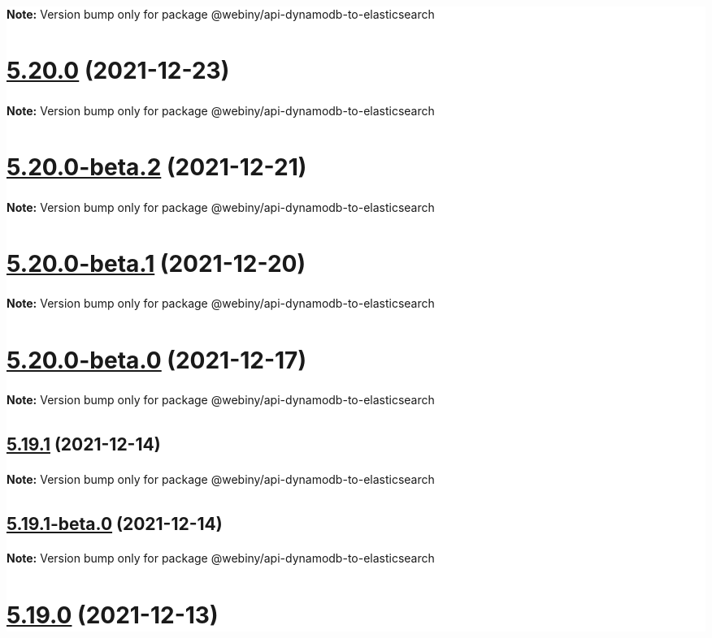 **Note:** Version bump only for package @webiny/api-dynamodb-to-elasticsearch





# [5.20.0](https://github.com/webiny/webiny-js/compare/v5.20.0-beta.2...v5.20.0) (2021-12-23)

**Note:** Version bump only for package @webiny/api-dynamodb-to-elasticsearch





# [5.20.0-beta.2](https://github.com/webiny/webiny-js/compare/v5.20.0-beta.1...v5.20.0-beta.2) (2021-12-21)

**Note:** Version bump only for package @webiny/api-dynamodb-to-elasticsearch





# [5.20.0-beta.1](https://github.com/webiny/webiny-js/compare/v5.20.0-beta.0...v5.20.0-beta.1) (2021-12-20)

**Note:** Version bump only for package @webiny/api-dynamodb-to-elasticsearch





# [5.20.0-beta.0](https://github.com/webiny/webiny-js/compare/v5.19.1...v5.20.0-beta.0) (2021-12-17)

**Note:** Version bump only for package @webiny/api-dynamodb-to-elasticsearch





## [5.19.1](https://github.com/webiny/webiny-js/compare/v5.19.1-beta.0...v5.19.1) (2021-12-14)

**Note:** Version bump only for package @webiny/api-dynamodb-to-elasticsearch





## [5.19.1-beta.0](https://github.com/webiny/webiny-js/compare/v5.19.0...v5.19.1-beta.0) (2021-12-14)

**Note:** Version bump only for package @webiny/api-dynamodb-to-elasticsearch





# [5.19.0](https://github.com/webiny/webiny-js/compare/v5.19.0-beta.6...v5.19.0) (2021-12-13)
